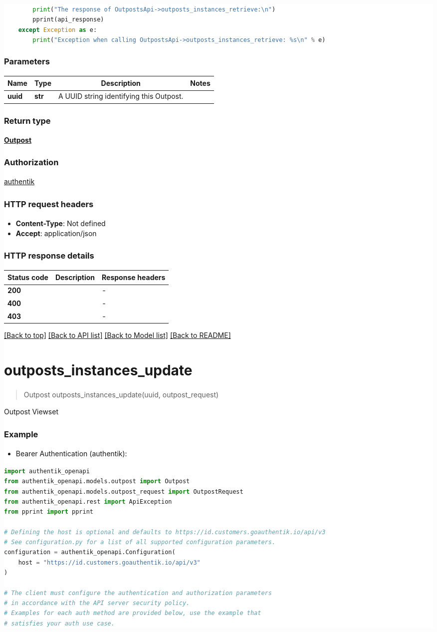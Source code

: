 ```python
        print("The response of OutpostsApi->outposts_instances_retrieve:\n")
        pprint(api_response)
    except Exception as e:
        print("Exception when calling OutpostsApi->outposts_instances_retrieve: %s\n" % e)
```



### Parameters


Name | Type | Description  | Notes
------------- | ------------- | ------------- | -------------
 **uuid** | **str**| A UUID string identifying this Outpost. | 

### Return type

[**Outpost**](Outpost.md)

### Authorization

[authentik](../README.md#authentik)

### HTTP request headers

 - **Content-Type**: Not defined
 - **Accept**: application/json

### HTTP response details

| Status code | Description | Response headers |
|-------------|-------------|------------------|
**200** |  |  -  |
**400** |  |  -  |
**403** |  |  -  |

[[Back to top]](#) [[Back to API list]](../README.md#documentation-for-api-endpoints) [[Back to Model list]](../README.md#documentation-for-models) [[Back to README]](../README.md)

# **outposts_instances_update**
> Outpost outposts_instances_update(uuid, outpost_request)



Outpost Viewset

### Example

* Bearer Authentication (authentik):

```python
import authentik_openapi
from authentik_openapi.models.outpost import Outpost
from authentik_openapi.models.outpost_request import OutpostRequest
from authentik_openapi.rest import ApiException
from pprint import pprint

# Defining the host is optional and defaults to https://id.customers.goauthentik.io/api/v3
# See configuration.py for a list of all supported configuration parameters.
configuration = authentik_openapi.Configuration(
    host = "https://id.customers.goauthentik.io/api/v3"
)

# The client must configure the authentication and authorization parameters
# in accordance with the API server security policy.
# Examples for each auth method are provided below, use the example that
# satisfies your auth use case.
```